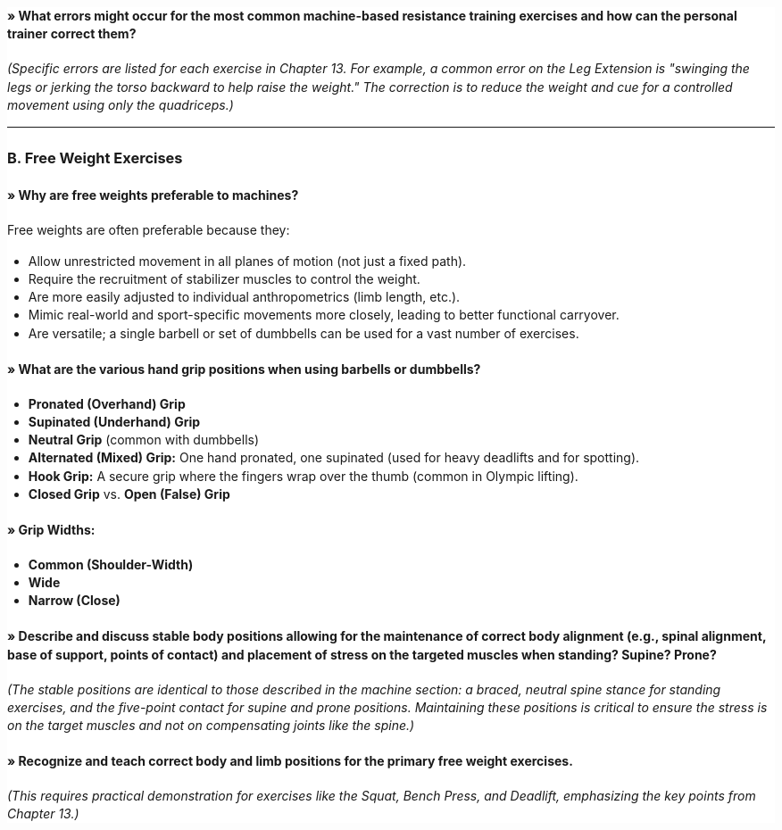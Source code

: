 #### **» What errors might occur for the most common machine-based resistance training exercises and how can the personal trainer correct them?**
*(Specific errors are listed for each exercise in Chapter 13. For example, a common error on the Leg Extension is "swinging the legs or jerking the torso backward to help raise the weight." The correction is to reduce the weight and cue for a controlled movement using only the quadriceps.)*

---

### **B. Free Weight Exercises**

#### **» Why are free weights preferable to machines?**

Free weights are often preferable because they:
*   Allow unrestricted movement in all planes of motion (not just a fixed path).
*   Require the recruitment of stabilizer muscles to control the weight.
*   Are more easily adjusted to individual anthropometrics (limb length, etc.).
*   Mimic real-world and sport-specific movements more closely, leading to better functional carryover.
*   Are versatile; a single barbell or set of dumbbells can be used for a vast number of exercises.

#### **» What are the various hand grip positions when using barbells or dumbbells?**

*   **Pronated (Overhand) Grip**
*   **Supinated (Underhand) Grip**
*   **Neutral Grip** (common with dumbbells)
*   **Alternated (Mixed) Grip:** One hand pronated, one supinated (used for heavy deadlifts and for spotting).
*   **Hook Grip:** A secure grip where the fingers wrap over the thumb (common in Olympic lifting).
*   **Closed Grip** vs. **Open (False) Grip**

#### **» Grip Widths:**
*   **Common (Shoulder-Width)**
*   **Wide**
*   **Narrow (Close)**

#### **» Describe and discuss stable body positions allowing for the maintenance of correct body alignment (e.g., spinal alignment, base of support, points of contact) and placement of stress on the targeted muscles when standing? Supine? Prone?**
*(The stable positions are identical to those described in the machine section: a braced, neutral spine stance for standing exercises, and the five-point contact for supine and prone positions. Maintaining these positions is critical to ensure the stress is on the target muscles and not on compensating joints like the spine.)*

#### **» Recognize and teach correct body and limb positions for the primary free weight exercises.**
*(This requires practical demonstration for exercises like the Squat, Bench Press, and Deadlift, emphasizing the key points from Chapter 13.)*
